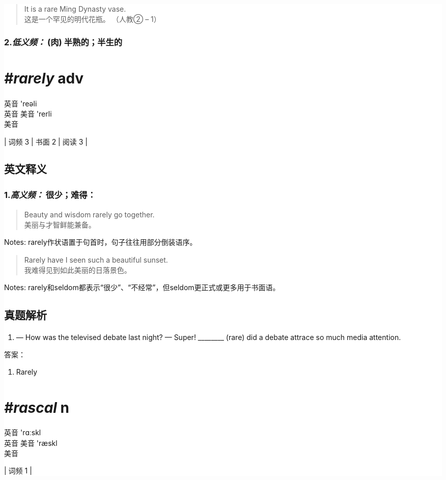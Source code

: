  > It is a rare Ming Dynasty vase.   
 > 这是一个罕见的明代花瓶。  （人教② – 1）  
<audio src="./media/rare-1.aac"></audio>

### 2.*低义频：* **(肉) 半熟的；半生的**  


# ***\#rarely*** adv
英音 'reəli  
英音
<audio src="./media/rarely-B.aac"></audio>
美音 'rerli  
美音
<audio src="./media/rarely.aac"></audio>


| 词频 3 | 书面 2 | 阅读 3 |  

英文释义
---
### 1.*高义频：* **很少；难得：**  

 > Beauty and wisdom rarely go together.   
 > 美丽与才智鲜能兼备。    
<audio src="./media/rarely-1.aac"></audio>

Notes: rarely作状语置于句首时，句子往往用部分倒装语序。  
 > Rarely have I seen such a beautiful sunset.   
 > 我难得见到如此美丽的日落景色。    
<audio src="./media/rarely-2.aac"></audio>

Notes: rarely和seldom都表示“很少”、“不经常”，但seldom更正式或更多用于书面语。  

真题解析
---
1. — How was the televised debate last night?
— Super!  ________ (rare) did a debate attrace so much media attention.  

答案：
1. Rarely  

# ***\#rascal*** n
英音 'rɑːskl  
英音
<audio src="./media/rascal1.aac"></audio>
美音 'ræskl  
美音
<audio src="./media/rascal2.aac"></audio>


| 词频 1 |  
